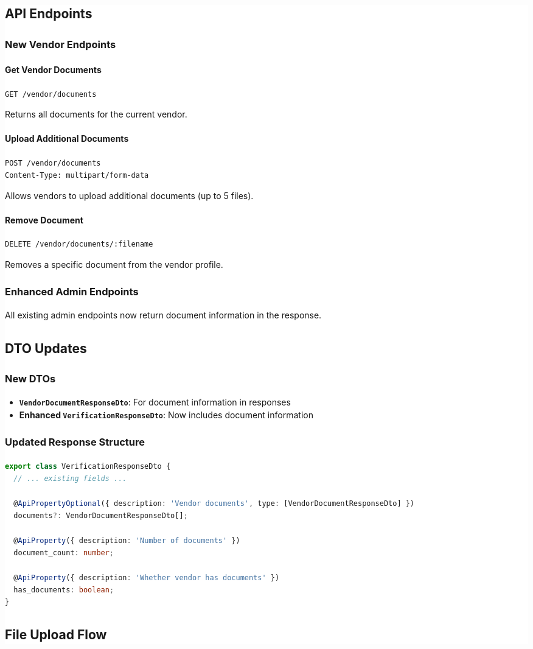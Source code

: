 ## API Endpoints

### New Vendor Endpoints

#### Get Vendor Documents
```
GET /vendor/documents
```
Returns all documents for the current vendor.

#### Upload Additional Documents
```
POST /vendor/documents
Content-Type: multipart/form-data
```
Allows vendors to upload additional documents (up to 5 files).

#### Remove Document
```
DELETE /vendor/documents/:filename
```
Removes a specific document from the vendor profile.

### Enhanced Admin Endpoints

All existing admin endpoints now return document information in the response.

## DTO Updates

### New DTOs

- **`VendorDocumentResponseDto`**: For document information in responses
- **Enhanced `VerificationResponseDto`**: Now includes document information

### Updated Response Structure

```typescript
export class VerificationResponseDto {
  // ... existing fields ...
  
  @ApiPropertyOptional({ description: 'Vendor documents', type: [VendorDocumentResponseDto] })
  documents?: VendorDocumentResponseDto[];

  @ApiProperty({ description: 'Number of documents' })
  document_count: number;

  @ApiProperty({ description: 'Whether vendor has documents' })
  has_documents: boolean;
}
```

## File Upload Flow
